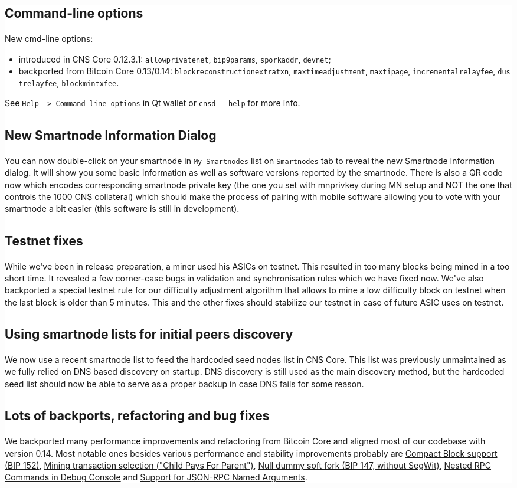 Command-line options
--------------------

New cmd-line options:
- introduced in CNS Core 0.12.3.1: `allowprivatenet`, `bip9params`, `sporkaddr`, `devnet`;
- backported from Bitcoin Core 0.13/0.14: `blockreconstructionextratxn`, `maxtimeadjustment`, `maxtipage`,
`incrementalrelayfee`, `dustrelayfee`, `blockmintxfee`.

See `Help -> Command-line options` in Qt wallet or `cnsd --help` for more info.

New Smartnode Information Dialog
---------------------------------

You can now double-click on your smartnode in `My Smartnodes` list on `Smartnodes` tab to reveal the new
Smartnode Information dialog. It will show you some basic information as well as software versions reported by the
smartnode. There is also a QR code now which encodes corresponding smartnode private key (the one you set with
mnprivkey during MN setup and NOT the one that controls the 1000 CNS collateral) which should make the process of pairing with
mobile software allowing you to vote with your smartnode a bit easier (this software is still in development).

Testnet fixes
-------------

While we've been in release preparation, a miner used his ASICs on testnet. This resulted in too many blocks being mined
in a too short time. It revealed a few corner-case bugs in validation and synchronisation rules which we have fixed now.
We've also backported a special testnet rule for our difficulty adjustment algorithm that allows to mine a low difficulty
block on testnet when the last block is older than 5 minutes. This and the other fixes should stabilize our testnet in
case of future ASIC uses on testnet.

Using smartnode lists for initial peers discovery
--------------------------------------------------

We now use a recent smartnode list to feed the hardcoded seed nodes list in CNS Core. This list was previously
unmaintained as we fully relied on DNS based discovery on startup. DNS discovery is still used as the main discovery
method, but the hardcoded seed list should now be able to serve as a proper backup in case DNS fails for some reason.

Lots of backports, refactoring and bug fixes
--------------------------------------------

We backported many performance improvements and refactoring from Bitcoin Core and aligned most of our codebase with version 0.14.
Most notable ones besides various performance and stability improvements probably are
[Compact Block support (BIP 152)](https://github.com/bitcoin/bitcoin/blob/master/doc/release-notes/release-notes-0.13.0.md#compact-block-support-bip-152),
[Mining transaction selection ("Child Pays For Parent")](https://github.com/bitcoin/bitcoin/blob/master/doc/release-notes/release-notes-0.13.0.md#mining-transaction-selection-child-pays-for-parent),
[Null dummy soft fork (BIP 147, without SegWit)](https://github.com/bitcoin/bitcoin/blob/master/doc/release-notes/release-notes-0.13.1.md#null-dummy-soft-fork),
[Nested RPC Commands in Debug Console](https://github.com/bitcoin/bitcoin/blob/master/doc/release-notes/release-notes-0.14.0.md#nested-rpc-commands-in-debug-console) and
[Support for JSON-RPC Named Arguments](https://github.com/bitcoin/bitcoin/blob/master/doc/release-notes/release-notes-0.14.0.md#support-for-json-rpc-named-arguments).
